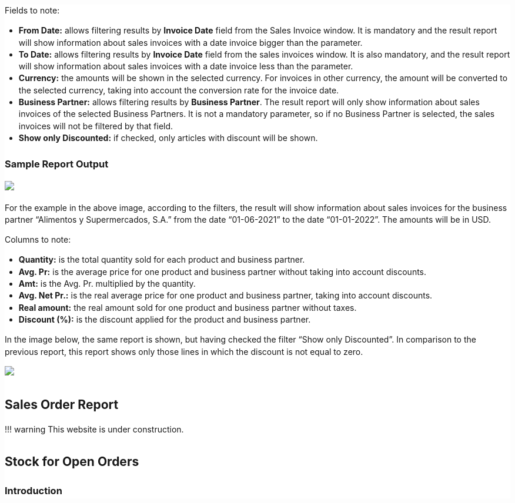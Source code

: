 Fields to note:

-   **From Date:** allows filtering results by **Invoice Date** field from the Sales Invoice window. It is mandatory and the result report will show information about sales invoices with a date invoice bigger than the parameter.
-   **To Date:** allows filtering results by **Invoice Date** field from the sales invoices window. It is also mandatory, and the result report will show information about sales invoices with a date invoice less than the parameter.
-   **Currency:** the amounts will be shown in the selected currency. For invoices in other currency, the amount will be converted to the selected currency, taking into account the conversion rate for the invoice date.
-   **Business Partner:** allows filtering results by **Business Partner**. The result report will only show information about sales invoices of the selected Business Partners. It is not a mandatory parameter, so if no Business Partner is selected, the sales invoices will not be filtered by that field.
-   **Show only Discounted:** if checked, only articles with discount will be shown.

### Sample Report Output

![](https://drive.google.com/uc?export=view&id=1ycGDW3jPjlFaRlhOW4CxRZ4cxFfdW0iP)

For the example in the above image, according to the filters, the result will show information about sales invoices for the business partner “Alimentos y Supermercados, S.A.” from the date “01-06-2021” to the date “01-01-2022”. The amounts will be in USD.


Columns to note:

-   **Quantity:** is the total quantity sold for each product and business partner.
-   **Avg. Pr:** is the average price for one product and business partner without taking into account discounts.
-   **Amt:** is the Avg. Pr. multiplied by the quantity.
-   **Avg. Net Pr.:** is the real average price for one product and business partner, taking into account discounts.
-   **Real amount:** the real amount sold for one product and business partner without taxes.
-   **Discount (%):** is the discount applied for the product and business partner.

In the image below, the same report is shown, but having checked the filter “Show only Discounted”. In comparison to the previous report, this report shows only those lines in which the discount is not equal to zero.

![](https://drive.google.com/uc?export=view&id=1Z36B4O0Ih4xnuLhT_HYRHJfP0QlZDeiG)


## Sales Order Report

!!! warning
    This website is under construction.


## Stock for Open Orders

### Introduction
